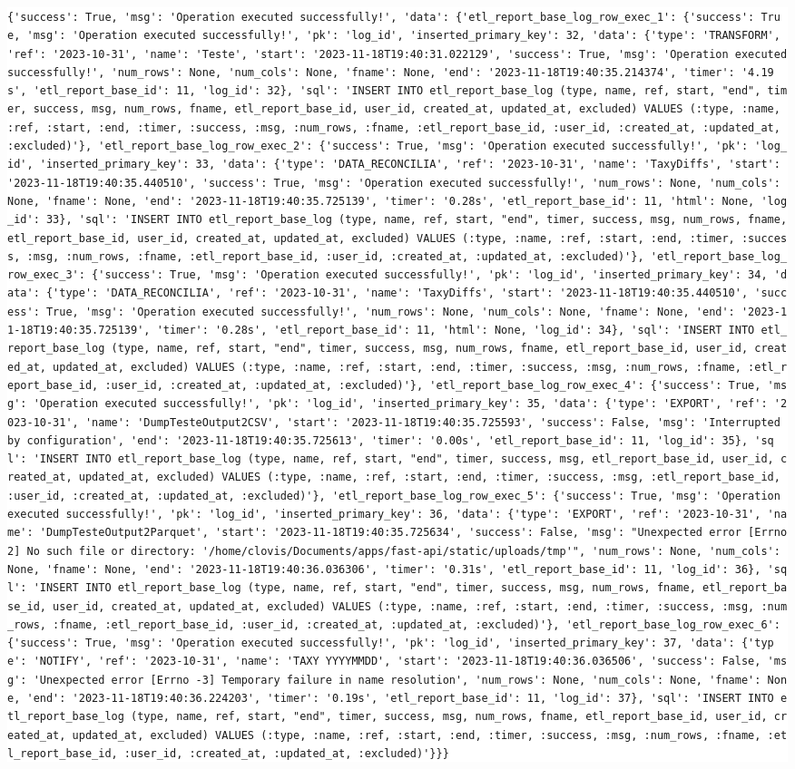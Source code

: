     {'success': True, 'msg': 'Operation executed successfully!', 'data': {'etl_report_base_log_row_exec_1': {'success': True, 'msg': 'Operation executed successfully!', 'pk': 'log_id', 'inserted_primary_key': 32, 'data': {'type': 'TRANSFORM', 'ref': '2023-10-31', 'name': 'Teste', 'start': '2023-11-18T19:40:31.022129', 'success': True, 'msg': 'Operation executed successfully!', 'num_rows': None, 'num_cols': None, 'fname': None, 'end': '2023-11-18T19:40:35.214374', 'timer': '4.19s', 'etl_report_base_id': 11, 'log_id': 32}, 'sql': 'INSERT INTO etl_report_base_log (type, name, ref, start, "end", timer, success, msg, num_rows, fname, etl_report_base_id, user_id, created_at, updated_at, excluded) VALUES (:type, :name, :ref, :start, :end, :timer, :success, :msg, :num_rows, :fname, :etl_report_base_id, :user_id, :created_at, :updated_at, :excluded)'}, 'etl_report_base_log_row_exec_2': {'success': True, 'msg': 'Operation executed successfully!', 'pk': 'log_id', 'inserted_primary_key': 33, 'data': {'type': 'DATA_RECONCILIA', 'ref': '2023-10-31', 'name': 'TaxyDiffs', 'start': '2023-11-18T19:40:35.440510', 'success': True, 'msg': 'Operation executed successfully!', 'num_rows': None, 'num_cols': None, 'fname': None, 'end': '2023-11-18T19:40:35.725139', 'timer': '0.28s', 'etl_report_base_id': 11, 'html': None, 'log_id': 33}, 'sql': 'INSERT INTO etl_report_base_log (type, name, ref, start, "end", timer, success, msg, num_rows, fname, etl_report_base_id, user_id, created_at, updated_at, excluded) VALUES (:type, :name, :ref, :start, :end, :timer, :success, :msg, :num_rows, :fname, :etl_report_base_id, :user_id, :created_at, :updated_at, :excluded)'}, 'etl_report_base_log_row_exec_3': {'success': True, 'msg': 'Operation executed successfully!', 'pk': 'log_id', 'inserted_primary_key': 34, 'data': {'type': 'DATA_RECONCILIA', 'ref': '2023-10-31', 'name': 'TaxyDiffs', 'start': '2023-11-18T19:40:35.440510', 'success': True, 'msg': 'Operation executed successfully!', 'num_rows': None, 'num_cols': None, 'fname': None, 'end': '2023-11-18T19:40:35.725139', 'timer': '0.28s', 'etl_report_base_id': 11, 'html': None, 'log_id': 34}, 'sql': 'INSERT INTO etl_report_base_log (type, name, ref, start, "end", timer, success, msg, num_rows, fname, etl_report_base_id, user_id, created_at, updated_at, excluded) VALUES (:type, :name, :ref, :start, :end, :timer, :success, :msg, :num_rows, :fname, :etl_report_base_id, :user_id, :created_at, :updated_at, :excluded)'}, 'etl_report_base_log_row_exec_4': {'success': True, 'msg': 'Operation executed successfully!', 'pk': 'log_id', 'inserted_primary_key': 35, 'data': {'type': 'EXPORT', 'ref': '2023-10-31', 'name': 'DumpTesteOutput2CSV', 'start': '2023-11-18T19:40:35.725593', 'success': False, 'msg': 'Interrupted by configuration', 'end': '2023-11-18T19:40:35.725613', 'timer': '0.00s', 'etl_report_base_id': 11, 'log_id': 35}, 'sql': 'INSERT INTO etl_report_base_log (type, name, ref, start, "end", timer, success, msg, etl_report_base_id, user_id, created_at, updated_at, excluded) VALUES (:type, :name, :ref, :start, :end, :timer, :success, :msg, :etl_report_base_id, :user_id, :created_at, :updated_at, :excluded)'}, 'etl_report_base_log_row_exec_5': {'success': True, 'msg': 'Operation executed successfully!', 'pk': 'log_id', 'inserted_primary_key': 36, 'data': {'type': 'EXPORT', 'ref': '2023-10-31', 'name': 'DumpTesteOutput2Parquet', 'start': '2023-11-18T19:40:35.725634', 'success': False, 'msg': "Unexpected error [Errno 2] No such file or directory: '/home/clovis/Documents/apps/fast-api/static/uploads/tmp'", 'num_rows': None, 'num_cols': None, 'fname': None, 'end': '2023-11-18T19:40:36.036306', 'timer': '0.31s', 'etl_report_base_id': 11, 'log_id': 36}, 'sql': 'INSERT INTO etl_report_base_log (type, name, ref, start, "end", timer, success, msg, num_rows, fname, etl_report_base_id, user_id, created_at, updated_at, excluded) VALUES (:type, :name, :ref, :start, :end, :timer, :success, :msg, :num_rows, :fname, :etl_report_base_id, :user_id, :created_at, :updated_at, :excluded)'}, 'etl_report_base_log_row_exec_6': {'success': True, 'msg': 'Operation executed successfully!', 'pk': 'log_id', 'inserted_primary_key': 37, 'data': {'type': 'NOTIFY', 'ref': '2023-10-31', 'name': 'TAXY YYYYMMDD', 'start': '2023-11-18T19:40:36.036506', 'success': False, 'msg': 'Unexpected error [Errno -3] Temporary failure in name resolution', 'num_rows': None, 'num_cols': None, 'fname': None, 'end': '2023-11-18T19:40:36.224203', 'timer': '0.19s', 'etl_report_base_id': 11, 'log_id': 37}, 'sql': 'INSERT INTO etl_report_base_log (type, name, ref, start, "end", timer, success, msg, num_rows, fname, etl_report_base_id, user_id, created_at, updated_at, excluded) VALUES (:type, :name, :ref, :start, :end, :timer, :success, :msg, :num_rows, :fname, :etl_report_base_id, :user_id, :created_at, :updated_at, :excluded)'}}}

